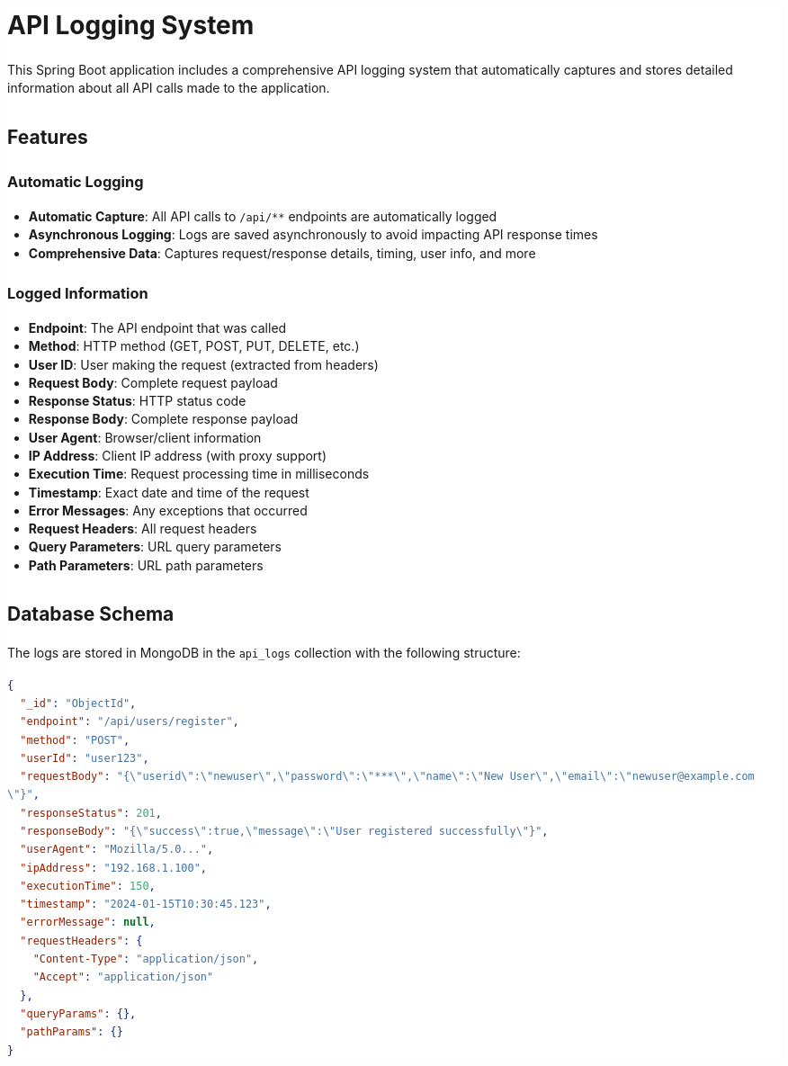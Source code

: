 # API Logging System

This Spring Boot application includes a comprehensive API logging system that automatically captures and stores detailed information about all API calls made to the application.

## Features

### Automatic Logging
- **Automatic Capture**: All API calls to `/api/**` endpoints are automatically logged
- **Asynchronous Logging**: Logs are saved asynchronously to avoid impacting API response times
- **Comprehensive Data**: Captures request/response details, timing, user info, and more

### Logged Information
- **Endpoint**: The API endpoint that was called
- **Method**: HTTP method (GET, POST, PUT, DELETE, etc.)
- **User ID**: User making the request (extracted from headers)
- **Request Body**: Complete request payload
- **Response Status**: HTTP status code
- **Response Body**: Complete response payload
- **User Agent**: Browser/client information
- **IP Address**: Client IP address (with proxy support)
- **Execution Time**: Request processing time in milliseconds
- **Timestamp**: Exact date and time of the request
- **Error Messages**: Any exceptions that occurred
- **Request Headers**: All request headers
- **Query Parameters**: URL query parameters
- **Path Parameters**: URL path parameters

## Database Schema

The logs are stored in MongoDB in the `api_logs` collection with the following structure:

```json
{
  "_id": "ObjectId",
  "endpoint": "/api/users/register",
  "method": "POST",
  "userId": "user123",
  "requestBody": "{\"userid\":\"newuser\",\"password\":\"***\",\"name\":\"New User\",\"email\":\"newuser@example.com\"}",
  "responseStatus": 201,
  "responseBody": "{\"success\":true,\"message\":\"User registered successfully\"}",
  "userAgent": "Mozilla/5.0...",
  "ipAddress": "192.168.1.100",
  "executionTime": 150,
  "timestamp": "2024-01-15T10:30:45.123",
  "errorMessage": null,
  "requestHeaders": {
    "Content-Type": "application/json",
    "Accept": "application/json"
  },
  "queryParams": {},
  "pathParams": {}
}
```
